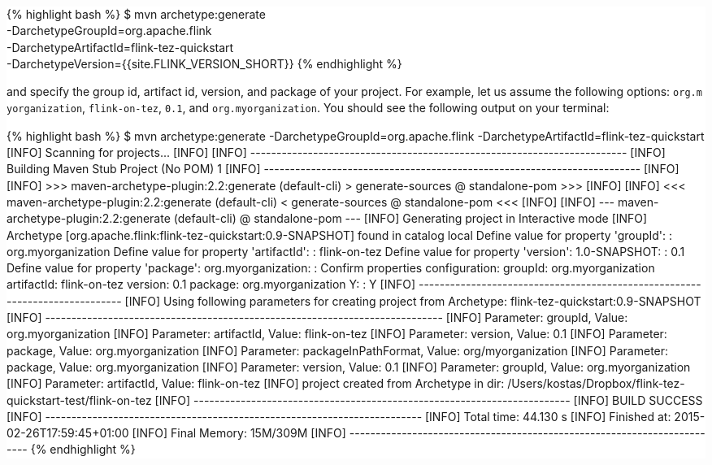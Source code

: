   {% highlight bash %}
  $ mvn archetype:generate                             \
    -DarchetypeGroupId=org.apache.flink              \
    -DarchetypeArtifactId=flink-tez-quickstart           \
    -DarchetypeVersion={{site.FLINK_VERSION_SHORT}}
  {% endhighlight %}
  
  and specify the group id, artifact id, version, and package of your project. For example,
  let us assume the following options: `org.myorganization`, `flink-on-tez`, `0.1`, and `org.myorganization`.
  You should see the following output on your terminal:
  
  {% highlight bash %}
  $ mvn archetype:generate -DarchetypeGroupId=org.apache.flink -DarchetypeArtifactId=flink-tez-quickstart
  [INFO] Scanning for projects...
  [INFO]
  [INFO] ------------------------------------------------------------------------
  [INFO] Building Maven Stub Project (No POM) 1
  [INFO] ------------------------------------------------------------------------
  [INFO]
  [INFO] >>> maven-archetype-plugin:2.2:generate (default-cli) > generate-sources @ standalone-pom >>>
  [INFO]
  [INFO] <<< maven-archetype-plugin:2.2:generate (default-cli) < generate-sources @ standalone-pom <<<
  [INFO]
  [INFO] --- maven-archetype-plugin:2.2:generate (default-cli) @ standalone-pom ---
  [INFO] Generating project in Interactive mode
  [INFO] Archetype [org.apache.flink:flink-tez-quickstart:0.9-SNAPSHOT] found in catalog local
  Define value for property 'groupId': : org.myorganization
  Define value for property 'artifactId': : flink-on-tez
  Define value for property 'version':  1.0-SNAPSHOT: : 0.1
  Define value for property 'package':  org.myorganization: :
  Confirm properties configuration:
  groupId: org.myorganization
  artifactId: flink-on-tez
  version: 0.1
  package: org.myorganization
   Y: : Y
  [INFO] ----------------------------------------------------------------------------
  [INFO] Using following parameters for creating project from Archetype: flink-tez-quickstart:0.9-SNAPSHOT
  [INFO] ----------------------------------------------------------------------------
  [INFO] Parameter: groupId, Value: org.myorganization
  [INFO] Parameter: artifactId, Value: flink-on-tez
  [INFO] Parameter: version, Value: 0.1
  [INFO] Parameter: package, Value: org.myorganization
  [INFO] Parameter: packageInPathFormat, Value: org/myorganization
  [INFO] Parameter: package, Value: org.myorganization
  [INFO] Parameter: version, Value: 0.1
  [INFO] Parameter: groupId, Value: org.myorganization
  [INFO] Parameter: artifactId, Value: flink-on-tez
  [INFO] project created from Archetype in dir: /Users/kostas/Dropbox/flink-tez-quickstart-test/flink-on-tez
  [INFO] ------------------------------------------------------------------------
  [INFO] BUILD SUCCESS
  [INFO] ------------------------------------------------------------------------
  [INFO] Total time: 44.130 s
  [INFO] Finished at: 2015-02-26T17:59:45+01:00
  [INFO] Final Memory: 15M/309M
  [INFO] ------------------------------------------------------------------------
  {% endhighlight %}
  